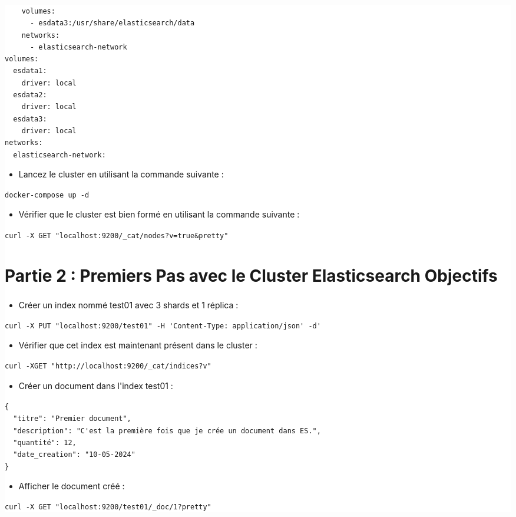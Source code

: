 ```
    volumes:
      - esdata3:/usr/share/elasticsearch/data
    networks:
      - elasticsearch-network
volumes:
  esdata1:
    driver: local
  esdata2:
    driver: local
  esdata3:
    driver: local
networks:
  elasticsearch-network:

```

- Lancez le cluster en utilisant la commande suivante :

```
docker-compose up -d
```

- Vérifier que le cluster est bien formé en utilisant la commande suivante :

```
curl -X GET "localhost:9200/_cat/nodes?v=true&pretty"
```

# Partie 2 : Premiers Pas avec le Cluster Elasticsearch Objectifs

- Créer un index nommé test01 avec 3 shards et 1 réplica :

```
curl -X PUT "localhost:9200/test01" -H 'Content-Type: application/json' -d'
```

- Vérifier que cet index est maintenant présent dans le cluster :

```
curl -XGET "http://localhost:9200/_cat/indices?v"
```

- Créer un document dans l'index test01 :

```
{
  "titre": "Premier document",
  "description": "C'est la première fois que je crée un document dans ES.",
  "quantité": 12,
  "date_creation": "10-05-2024"
}
```

- Afficher le document créé :

```
curl -X GET "localhost:9200/test01/_doc/1?pretty"
```
